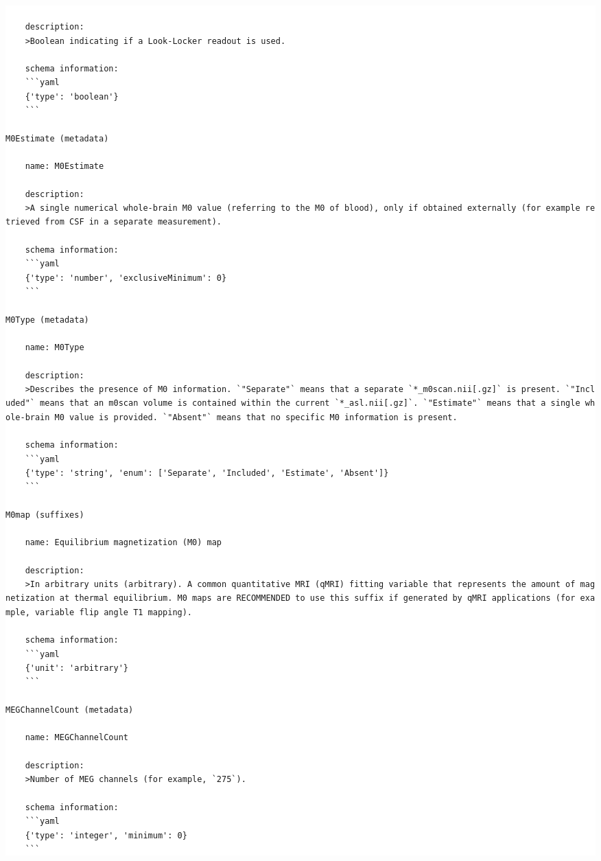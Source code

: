 ```{glossary}

	description:
	>Boolean indicating if a Look-Locker readout is used. 

	schema information:
	```yaml
	{'type': 'boolean'}
	```

M0Estimate (metadata)

	name: M0Estimate

	description:
	>A single numerical whole-brain M0 value (referring to the M0 of blood), only if obtained externally (for example retrieved from CSF in a separate measurement). 

	schema information:
	```yaml
	{'type': 'number', 'exclusiveMinimum': 0}
	```

M0Type (metadata)

	name: M0Type

	description:
	>Describes the presence of M0 information. `"Separate"` means that a separate `*_m0scan.nii[.gz]` is present. `"Included"` means that an m0scan volume is contained within the current `*_asl.nii[.gz]`. `"Estimate"` means that a single whole-brain M0 value is provided. `"Absent"` means that no specific M0 information is present. 

	schema information:
	```yaml
	{'type': 'string', 'enum': ['Separate', 'Included', 'Estimate', 'Absent']}
	```

M0map (suffixes)

	name: Equilibrium magnetization (M0) map

	description:
	>In arbitrary units (arbitrary). A common quantitative MRI (qMRI) fitting variable that represents the amount of magnetization at thermal equilibrium. M0 maps are RECOMMENDED to use this suffix if generated by qMRI applications (for example, variable flip angle T1 mapping). 

	schema information:
	```yaml
	{'unit': 'arbitrary'}
	```

MEGChannelCount (metadata)

	name: MEGChannelCount

	description:
	>Number of MEG channels (for example, `275`). 

	schema information:
	```yaml
	{'type': 'integer', 'minimum': 0}
	```

```